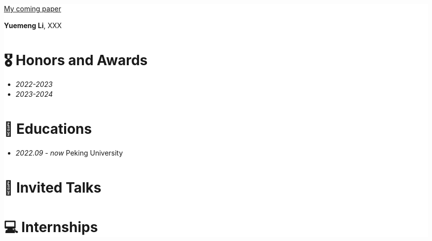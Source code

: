 [My coming paper](这里是超链接)

**Yuemeng Li**, XXX

</div>
</div>

# 🎖 Honors and Awards
- *2022-2023*  
- *2023-2024* 

# 📖 Educations
- *2022.09 - now* Peking University 

# 💬 Invited Talks

# 💻 Internships
